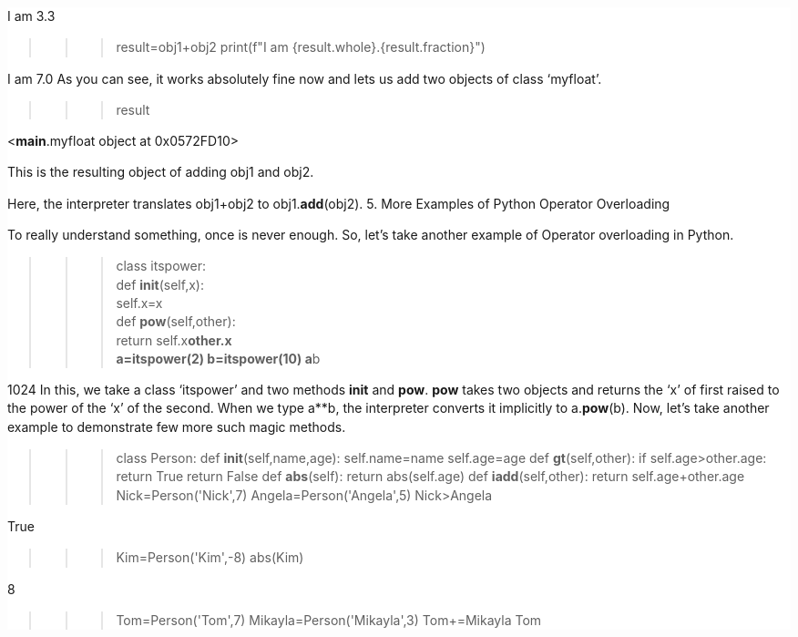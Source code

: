 I am 3.3
>>> result=obj1+obj2
>>> print(f"I am {result.whole}.{result.fraction}")



I am 7.0
As you can see, it works absolutely fine now and lets us add two objects of class ‘myfloat’.
>>> result

<__main__.myfloat object at 0x0572FD10>

This is the resulting object of adding obj1 and obj2.

Here, the interpreter translates obj1+obj2 to obj1.__add__(obj2).
5. More Examples of Python Operator Overloading

To really understand something, once is never enough. So, let’s take another example of Operator overloading in Python.
>>> class itspower:                
        def __init__(self,x):                  
               self.x=x                
        def __pow__(self,other):                               
               return self.x**other.x             
>>> a=itspower(2)
>>> b=itspower(10)
>>> a**b

1024
In this, we take a class ‘itspower’ and two methods __init__ and __pow__.
__pow__ takes two objects and returns the ‘x’ of first raised to the power of the ‘x’ of the second. When we type a**b, the interpreter converts it implicitly to a.__pow__(b).
Now, let’s take another example to demonstrate few more such magic methods.
>>> class Person:
      def __init__(self,name,age):
         self.name=name
         self.age=age
      def __gt__(self,other):
         if self.age>other.age:
                return True
         return False
      def __abs__(self):
         return abs(self.age)
      def __iadd__(self,other):
         return self.age+other.age
>>> Nick=Person('Nick',7)
>>> Angela=Person('Angela',5)
>>> Nick>Angela

True
>>> Kim=Person('Kim',-8)
>>> abs(Kim)

8
>>> Tom=Person('Tom',7)
>>> Mikayla=Person('Mikayla',3)
>>> Tom+=Mikayla
>>> Tom
